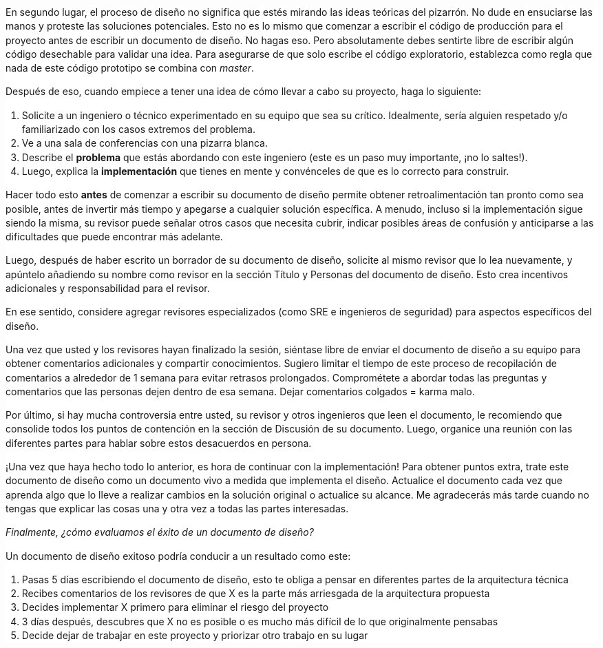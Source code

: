 En segundo lugar, el proceso de diseño no significa que estés mirando las ideas teóricas del pizarrón. No dude en ensuciarse las manos y proteste las soluciones potenciales. Esto no es lo mismo que comenzar a escribir el código de producción para el proyecto antes de escribir un documento de diseño. No hagas eso. Pero absolutamente debes sentirte libre de escribir algún código desechable para validar una idea. Para asegurarse de que solo escribe el código exploratorio, establezca como regla que nada de este código prototipo se combina con _master_.

Después de eso, cuando empiece a tener una idea de cómo llevar a cabo su proyecto, haga lo siguiente:

1. Solicite a un ingeniero o técnico experimentado en su equipo que sea su crítico. Idealmente, sería alguien respetado y/o familiarizado con los casos extremos del problema. 
2. Ve a una sala de conferencias con una pizarra blanca.
3. Describe el **problema** que estás abordando con este ingeniero (este es un paso muy importante, ¡no lo saltes!).
4. Luego, explica la **implementación** que tienes en mente y convénceles de que es lo correcto para construir.

Hacer todo esto **antes** de comenzar a escribir su documento de diseño permite obtener retroalimentación tan pronto como sea posible, antes de invertir más tiempo y apegarse a cualquier solución específica. A menudo, incluso si la implementación sigue siendo la misma, su revisor puede señalar otros casos que necesita cubrir, indicar posibles áreas de confusión y anticiparse a las dificultades que puede encontrar más adelante.

Luego, después de haber escrito un borrador de su documento de diseño, solicite al mismo revisor que lo lea nuevamente, y apúntelo añadiendo su nombre como revisor en la sección Título y Personas del documento de diseño. Esto crea incentivos adicionales y responsabilidad para el revisor.

En ese sentido, considere agregar revisores especializados (como SRE e ingenieros de seguridad) para aspectos específicos del diseño.

Una vez que usted y los revisores hayan finalizado la sesión, siéntase libre de enviar el documento de diseño a su equipo para obtener comentarios adicionales y compartir conocimientos. Sugiero limitar el tiempo de este proceso de recopilación de comentarios a alrededor de 1 semana para evitar retrasos prolongados. Comprométete a abordar todas las preguntas y comentarios que las personas dejen dentro de esa semana. Dejar comentarios colgados = karma malo.

Por último, si hay mucha controversia entre usted, su revisor y otros ingenieros que leen el documento, le recomiendo que consolide todos los puntos de contención en la sección de Discusión de su documento. Luego, organice una reunión con las diferentes partes para hablar sobre estos desacuerdos en persona.

¡Una vez que haya hecho todo lo anterior, es hora de continuar con la implementación! Para obtener puntos extra, trate este documento de diseño como un documento vivo a medida que implementa el diseño. Actualice el documento cada vez que aprenda algo que lo lleve a realizar cambios en la solución original o actualice su alcance. Me agradecerás más tarde cuando no tengas que explicar las cosas una y otra vez a todas las partes interesadas.

_Finalmente, ¿cómo evaluamos el éxito de un documento de diseño?_

Un documento de diseño exitoso podría conducir a un resultado como este:

1. Pasas 5 días escribiendo el documento de diseño, esto te obliga a pensar en diferentes partes de la arquitectura técnica
2. Recibes comentarios de los revisores de que X es la parte más arriesgada de la arquitectura propuesta
3. Decides implementar X primero para eliminar el riesgo del proyecto
4. 3 días después, descubres que X no es posible o es mucho más difícil de lo que originalmente pensabas
5. Decide dejar de trabajar en este proyecto y priorizar otro trabajo en su lugar
